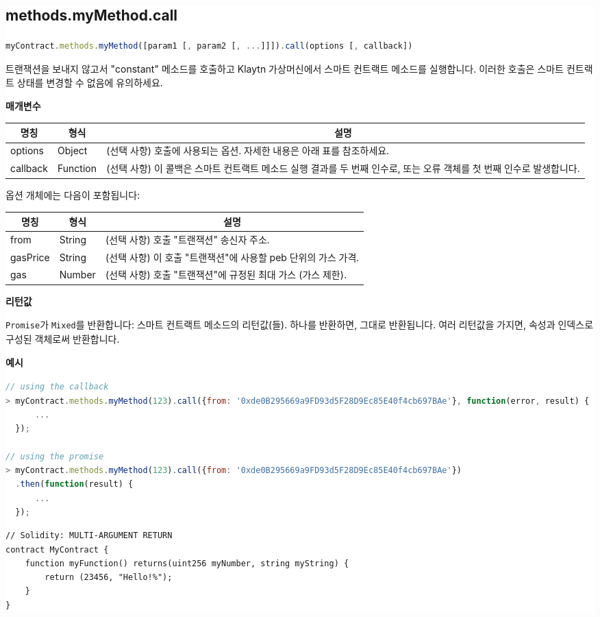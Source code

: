 
## methods.myMethod.call <a id="methods-mymethod-call"></a>

```javascript
myContract.methods.myMethod([param1 [, param2 [, ...]]]).call(options [, callback])
```
트랜잭션을 보내지 않고서 "constant" 메소드를 호출하고 Klaytn 가상머신에서 스마트 컨트랙트 메소드를 실행합니다.  이러한 호출은 스마트 컨트랙트 상태를 변경할 수 없음에 유의하세요.

**매개변수**

| 명칭       | 형식       | 설명                                                                    |
| -------- | -------- | --------------------------------------------------------------------- |
| options  | Object   | (선택 사항) 호출에 사용되는 옵션.  자세한 내용은 아래 표를 참조하세요.                            |
| callback | Function | (선택 사항) 이 콜백은 스마트 컨트랙트 메소드 실행 결과를 두 번째 인수로, 또는 오류 객체를 첫 번째 인수로 발생합니다. |

옵션 개체에는 다음이 포함됩니다:

| 명칭       | 형식     | 설명                                      |
| -------- | ------ | --------------------------------------- |
| from     | String | (선택 사항) 호출 "트랜잭션" 송신자 주소.               |
| gasPrice | String | (선택 사항) 이 호출 "트랜잭션"에 사용할 peb 단위의 가스 가격. |
| gas      | Number | (선택 사항) 호출 "트랜잭션"에 규정된 최대 가스 (가스 제한).   |

**리턴값**

`Promise`가 `Mixed`를 반환합니다: 스마트 컨트랙트 메소드의 리턴값(들). 하나를 반환하면, 그대로 반환됩니다.  여러 리턴값을 가지면, 속성과 인덱스로 구성된 객체로써 반환합니다.

**예시**

```javascript
// using the callback
> myContract.methods.myMethod(123).call({from: '0xde0B295669a9FD93d5F28D9Ec85E40f4cb697BAe'}, function(error, result) {
      ...
  });

// using the promise
> myContract.methods.myMethod(123).call({from: '0xde0B295669a9FD93d5F28D9Ec85E40f4cb697BAe'})
  .then(function(result) {
      ...
  });
```

```solidity
// Solidity: MULTI-ARGUMENT RETURN
contract MyContract {
    function myFunction() returns(uint256 myNumber, string myString) {
        return (23456, "Hello!%");
    }
}
```
